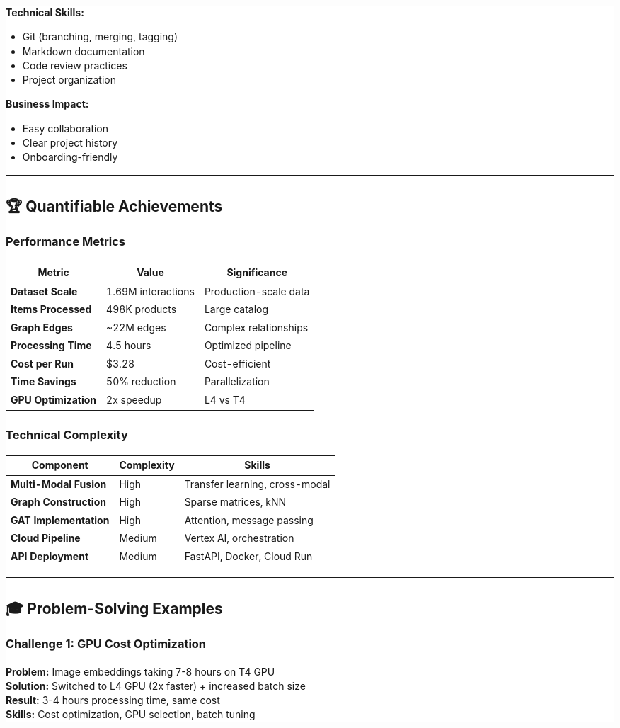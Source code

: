**Technical Skills:**
- Git (branching, merging, tagging)
- Markdown documentation
- Code review practices
- Project organization

**Business Impact:**
- Easy collaboration
- Clear project history
- Onboarding-friendly

---

## 🏆 Quantifiable Achievements

### Performance Metrics
| Metric | Value | Significance |
|--------|-------|--------------|
| **Dataset Scale** | 1.69M interactions | Production-scale data |
| **Items Processed** | 498K products | Large catalog |
| **Graph Edges** | ~22M edges | Complex relationships |
| **Processing Time** | 4.5 hours | Optimized pipeline |
| **Cost per Run** | $3.28 | Cost-efficient |
| **Time Savings** | 50% reduction | Parallelization |
| **GPU Optimization** | 2x speedup | L4 vs T4 |

### Technical Complexity
| Component | Complexity | Skills |
|-----------|------------|--------|
| **Multi-Modal Fusion** | High | Transfer learning, cross-modal |
| **Graph Construction** | High | Sparse matrices, kNN |
| **GAT Implementation** | High | Attention, message passing |
| **Cloud Pipeline** | Medium | Vertex AI, orchestration |
| **API Deployment** | Medium | FastAPI, Docker, Cloud Run |

---

## 🎓 Problem-Solving Examples

### Challenge 1: GPU Cost Optimization
**Problem:** Image embeddings taking 7-8 hours on T4 GPU  
**Solution:** Switched to L4 GPU (2x faster) + increased batch size  
**Result:** 3-4 hours processing time, same cost  
**Skills:** Cost optimization, GPU selection, batch tuning

